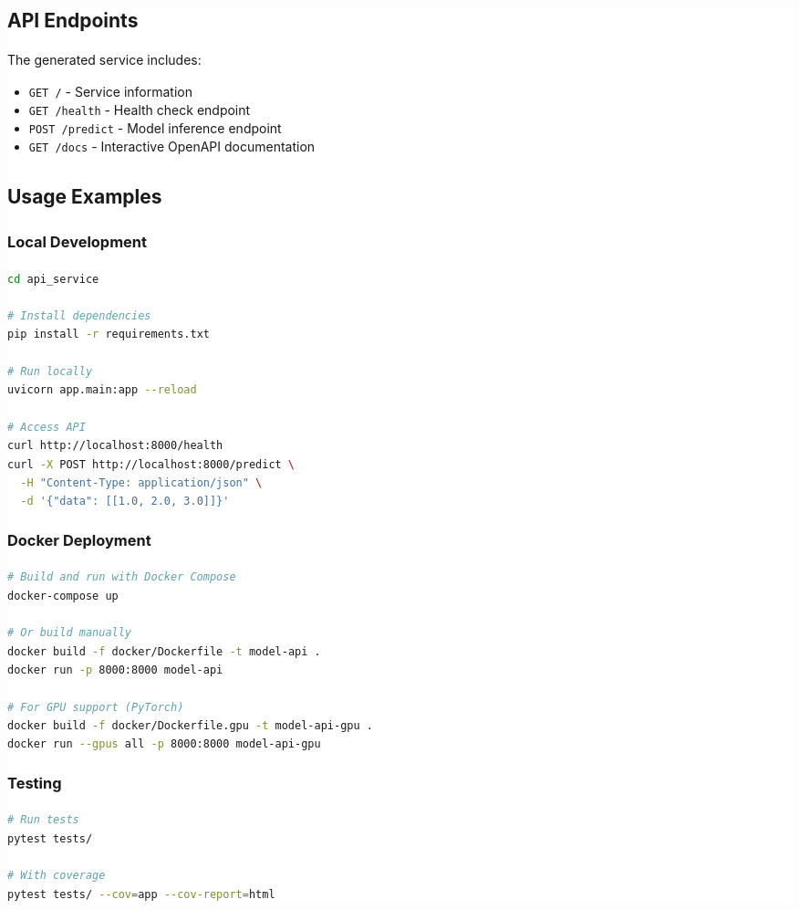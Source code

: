 ## API Endpoints

The generated service includes:

- `GET /` - Service information
- `GET /health` - Health check endpoint
- `POST /predict` - Model inference endpoint
- `GET /docs` - Interactive OpenAPI documentation

## Usage Examples

### Local Development

```bash
cd api_service

# Install dependencies
pip install -r requirements.txt

# Run locally
uvicorn app.main:app --reload

# Access API
curl http://localhost:8000/health
curl -X POST http://localhost:8000/predict \
  -H "Content-Type: application/json" \
  -d '{"data": [[1.0, 2.0, 3.0]]}'
```

### Docker Deployment

```bash
# Build and run with Docker Compose
docker-compose up

# Or build manually
docker build -f docker/Dockerfile -t model-api .
docker run -p 8000:8000 model-api

# For GPU support (PyTorch)
docker build -f docker/Dockerfile.gpu -t model-api-gpu .
docker run --gpus all -p 8000:8000 model-api-gpu
```

### Testing

```bash
# Run tests
pytest tests/

# With coverage
pytest tests/ --cov=app --cov-report=html
```
